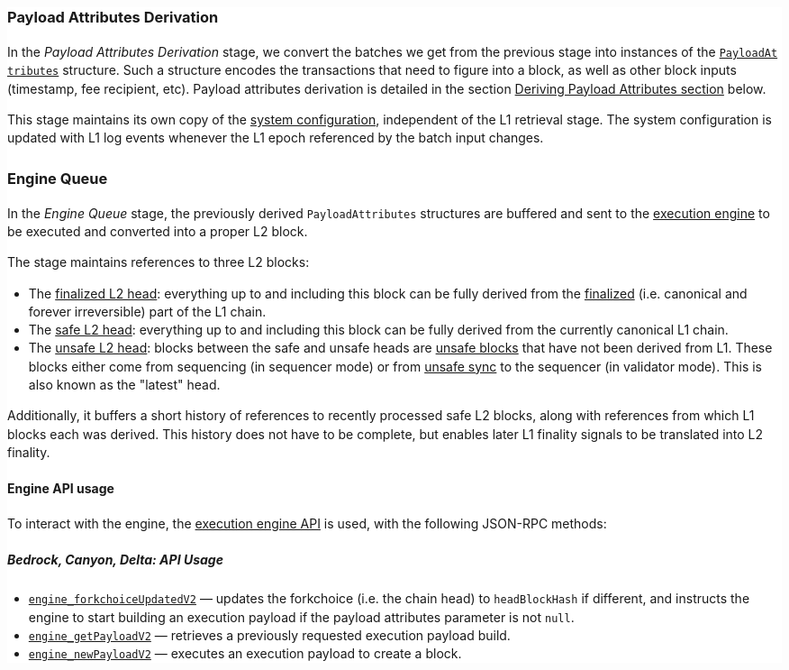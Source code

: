 ### Payload Attributes Derivation

In the _Payload Attributes Derivation_ stage, we convert the batches we get from the previous stage into instances of
the [`PayloadAttributes`][g-payload-attr] structure. Such a structure encodes the transactions that need to figure into
a block, as well as other block inputs (timestamp, fee recipient, etc). Payload attributes derivation is detailed in the
section [Deriving Payload Attributes section][deriving-payload-attr] below.

This stage maintains its own copy of the [system configuration][g-system-config], independent of the L1 retrieval stage.
The system configuration is updated with L1 log events whenever the L1 epoch referenced by the batch input changes.

### Engine Queue

In the _Engine Queue_ stage, the previously derived `PayloadAttributes` structures are buffered and sent to the
[execution engine][g-exec-engine] to be executed and converted into a proper L2 block.

The stage maintains references to three L2 blocks:

- The [finalized L2 head][g-finalized-l2-head]: everything up to and including this block can be fully derived from the
  [finalized][l1-finality] (i.e. canonical and forever irreversible) part of the L1 chain.
- The [safe L2 head][g-safe-l2-head]: everything up to and including this block can be fully derived from the
  currently canonical L1 chain.
- The [unsafe L2 head][g-unsafe-l2-head]: blocks between the safe and unsafe heads are [unsafe
  blocks][g-unsafe-l2-block] that have not been derived from L1. These blocks either come from sequencing (in sequencer
  mode) or from [unsafe sync][g-unsafe-sync] to the sequencer (in validator mode).
  This is also known as the "latest" head.

Additionally, it buffers a short history of references to recently processed safe L2 blocks, along with references
from which L1 blocks each was derived.
This history does not have to be complete, but enables later L1 finality signals to be translated into L2 finality.

#### Engine API usage

To interact with the engine, the [execution engine API][exec-engine] is used, with the following JSON-RPC methods:

[exec-engine]: exec-engine.md

##### Bedrock, Canyon, Delta: API Usage

- [`engine_forkchoiceUpdatedV2`] — updates the forkchoice (i.e. the chain head) to `headBlockHash` if different, and
  instructs the engine to start building an execution payload if the payload attributes parameter is not `null`.
- [`engine_getPayloadV2`] — retrieves a previously requested execution payload build.
- [`engine_newPayloadV2`] — executes an execution payload to create a block.


[g-derivation]: ../glossary.md#L2-chain-derivation
[g-payload-attr]: ../glossary.md#payload-attributes
[g-block]: ../glossary.md#block
[g-exec-engine]: ../glossary.md#execution-engine
[g-reorg]: ../glossary.md#chain-re-organization
[g-receipts]: ../glossary.md#receipt
[g-inception]: ../glossary.md#L2-chain-inception
[g-deposit-contract]: ../glossary.md#deposit-contract
[g-deposited]: ../glossary.md#deposited-transaction
[g-l1-attr-deposit]: ../glossary.md#l1-attributes-deposited-transaction
[g-l1-origin]: ../glossary.md#l1-origin
[g-user-deposited]: ../glossary.md#user-deposited-transaction
[g-deposits]: ../glossary.md#deposits
[g-deposit-contract]: ../glossary.md#deposit-contract
[g-l1-attr-predeploy]: ../glossary.md#l1-attributes-predeployed-contract
[g-depositing-call]: ../glossary.md#depositing-call
[g-depositing-transaction]: ../glossary.md#depositing-transaction
[g-sequencing]: ../glossary.md#sequencing
[g-sequencer]: ../glossary.md#sequencer
[g-sequencing-epoch]: ../glossary.md#sequencing-epoch
[g-sequencing-window]: ../glossary.md#sequencing-window
[g-sequencer-batch]: ../glossary.md#sequencer-batch
[g-l2-genesis]: ../glossary.md#l2-genesis-block
[g-l2-chain-inception]: ../glossary.md#L2-chain-inception
[g-l2-genesis-block]: ../glossary.md#l2-genesis-block
[g-batcher-transaction]: ../glossary.md#batcher-transaction
[g-avail-provider]: ../glossary.md#data-availability-provider
[g-batcher]: ../glossary.md#batcher
[g-l2-output]: ../glossary.md#l2-output-root
[g-fault-proof]: ../glossary.md#fault-proof
[g-channel]: ../glossary.md#channel
[g-channel-frame]: ../glossary.md#channel-frame
[g-rollup-node]: ../glossary.md#rollup-node
[g-channel-timeout]: ../glossary.md#channel-timeout
[g-block-time]: ../glossary.md#block-time
[g-time-slot]: ../glossary.md#time-slot
[g-consolidation]: ../glossary.md#unsafe-block-consolidation
[g-safe-l2-head]: ../glossary.md#safe-l2-head
[g-safe-l2-block]: ../glossary.md#safe-l2-block
[g-unsafe-l2-head]: ../glossary.md#unsafe-l2-head
[g-unsafe-l2-block]: ../glossary.md#unsafe-l2-block
[g-unsafe-sync]: ../glossary.md#unsafe-sync
[g-l1-origin]: ../glossary.md#l1-origin
[g-deposit-tx-type]: ../glossary.md#deposited-transaction-type
[g-finalized-l2-head]: ../glossary.md#finalized-l2-head
[g-system-config]: ../glossary.md#system-configuration
[batcher-spec]: batcher.md
[wire-format]: #batch-submission-wire-format
[solidity-abi]: https://docs.soliditylang.org/en/v0.8.16/abi-spec.html
[batcher-spec]: batching.md
[rfc1950]: https://www.rfc-editor.org/rfc/rfc1950.html
[batch-format]: #batch-format
[RLP format]: https://ethereum.org/en/developers/docs/data-structures-and-encoding/rlp/
[EIP-2718]: https://eips.ethereum.org/EIPS/eip-2718
[architecture]: #architecture
[pipeline]: #l2-chain-derivation-pipeline
[`to`]: https://github.com/ethereum/execution-specs/blob/3fe6514f2d9d234e760d11af883a47c1263eff51/src/ethereum/frontier/fork_types.py#L52C31-L52C31
[EIP-4844]: https://eips.ethereum.org/EIPS/eip-4844
[batch-queue]: #batch-queue
[`engine_forkchoiceUpdatedV2`]: exec-engine.md#engine_forkchoiceupdatedv2
[`engine_forkchoiceUpdatedV3`]: exec-engine.md#engine_forkchoiceupdatedv3
[`engine_getPayloadV2`]: exec-engine.md#engine_getpayloadv2
[`engine_getPayloadV3`]: exec-engine.md#engine_getpayloadv3
[`engine_newPayloadV2`]: exec-engine.md#engine_newpayloadv2
[`engine_newPayloadV3`]: exec-engine.md#engine_newpayloadv3
[eth-payload]: https://github.com/ethereum/execution-apis/blob/main/src/engine/cancun.md
[exec-engine-comm]: exec-engine.md#engine-api
[merge]: https://ethereum.org/en/upgrades/merge/
[l1-finality]: https://ethereum.org/en/developers/docs/consensus-mechanisms/pos/#finality
[deriving-payload-attr]: #deriving-payload-attributes
[expanded-payload]: exec-engine.md#extended-payloadattributesv1
[eth-payload]: https://github.com/ethereum/execution-apis/blob/main/src/engine/paris.md#payloadattributesv1
[deposit-contract-spec]: deposits.md#deposit-contract
[network upgrade automation transactions]: #network-upgrade-automation-transactions
[EIP-4788]: https://eips.ethereum.org/EIPS/eip-4788
[EIP-155]: https://eips.ethereum.org/EIPS/eip-155
[payload attributes]: #building-individual-payload-attributes
[extended-attributes]: exec-engine.md#extended-payloadattributesv1
[Fee Vaults]: exec-engine.md#fee-vaults